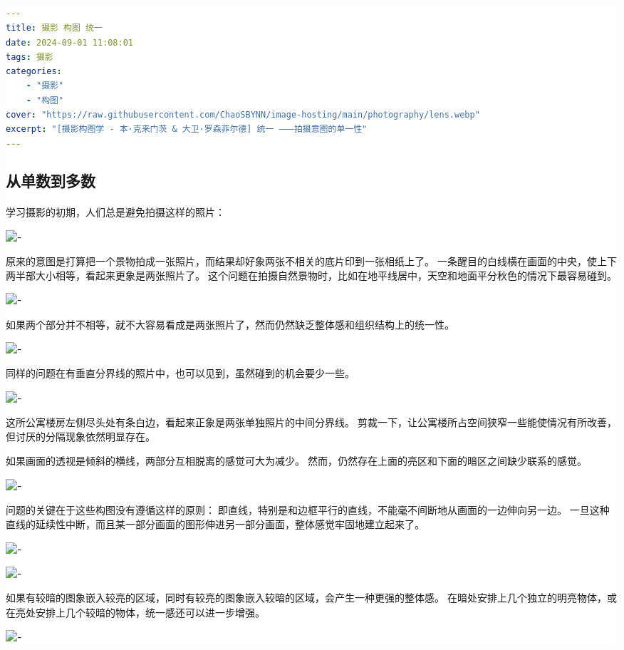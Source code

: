 ```yaml
---
title: 摄影 构图 统一
date: 2024-09-01 11:08:01
tags: 摄影
categories:
    - "摄影"
    - "构图"
cover: "https://raw.githubusercontent.com/ChaoSBYNN/image-hosting/main/photography/lens.webp"
excerpt: "[摄影构图学 - 本·克来门茨 & 大卫·罗森菲尔德] 统一 ———拍摄意图的单一性"
---
```


## 从单数到多数

学习摄影的初期，人们总是避免拍摄这样的照片：

![-](https://raw.githubusercontent.com/ChaoSBYNN/image-hosting/main/photography/2024-09-01/20240901-113414.png)

原来的意图是打算把一个景物拍成一张照片，而结果却好象两张不相关的底片印到一张相纸上了。
一条醒目的白线横在画面的中央，使上下两半部大小相等，看起来更象是两张照片了。
这个问题在拍摄自然景物时，比如在地平线居中，天空和地面平分秋色的情况下最容易碰到。

![-](https://raw.githubusercontent.com/ChaoSBYNN/image-hosting/main/photography/2024-09-01/20240901-113433.png)

如果两个部分并不相等，就不大容易看成是两张照片了，然而仍然缺乏整体感和组织结构上的统一性。

![-](https://raw.githubusercontent.com/ChaoSBYNN/image-hosting/main/photography/2024-09-01/20240901-113451.png)

同样的问题在有垂直分界线的照片中，也可以见到，虽然碰到的机会要少一些。

![-](https://raw.githubusercontent.com/ChaoSBYNN/image-hosting/main/photography/2024-09-01/20240901-113506.png)

这所公寓楼房左侧尽头处有条白边，看起来正象是两张单独照片的中间分界线。
剪裁一下，让公寓楼所占空间狭窄一些能使情况有所改善，但讨厌的分隔现象依然明显存在。

如果画面的透视是倾斜的横线，两部分互相脱离的感觉可大为减少。
然而，仍然存在上面的亮区和下面的暗区之间缺少联系的感觉。

![-](https://raw.githubusercontent.com/ChaoSBYNN/image-hosting/main/photography/2024-09-01/20240901-113518.png)

问题的关键在于这些构图没有遵循这样的原则：
即直线，特别是和边框平行的直线，不能毫不间断地从画面的一边伸向另一边。
一旦这种直线的延续性中断，而且某一部分画面的图形伸进另一部分画面，整体感觉牢固地建立起来了。

![-](https://raw.githubusercontent.com/ChaoSBYNN/image-hosting/main/photography/2024-09-01/20240901-113528.png)

![-](https://raw.githubusercontent.com/ChaoSBYNN/image-hosting/main/photography/2024-09-01/20240901-113539.png)

如果有较暗的图象嵌入较亮的区域，同时有较亮的图象嵌入较暗的区域，会产生一种更强的整体感。
在暗处安排上几个独立的明亮物体，或在亮处安排上几个较暗的物体，统一感还可以进一步增强。

![-](https://raw.githubusercontent.com/ChaoSBYNN/image-hosting/main/photography/2024-09-01/20240901-113551.png)
